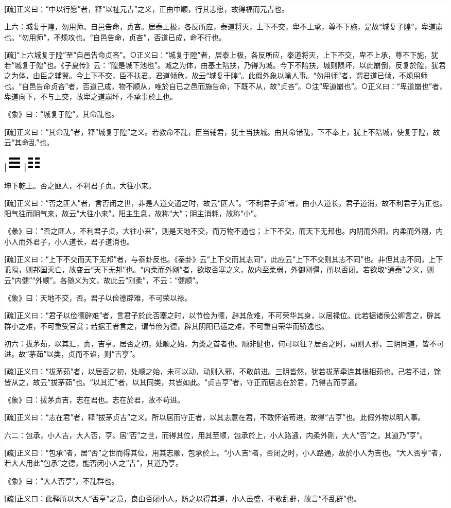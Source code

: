 [疏]正义曰：“中以行愿”者，释“以祉元吉”之义，正由中顺，行其志愿，故得福而元吉也。


上六：城复于隍，勿用师。自邑告命，贞吝。<span class="q">居泰上极，各反所应，泰道将灭，上下不交，卑不上承，尊不下施，是故“城复子隍”，卑道崩也。“勿用师”，不烦攻也。“自邑告命，贞吝”，否道已成，命不行也。</span>

[疏]“上六城复于隍”至“自邑告命贞吝”。<span class="q">○</span>正义曰：“城复于隍”者，居泰上极，各反所应，泰道将灭，上下不交，卑不上承，尊不下施，犹若“城复于隍”也。《子夏传》云：“隍是城下池也”。城之为体，由基土陪扶，乃得为城。今下不陪扶，城则陨坏，以此崩倒，反复於隍，犹君之为体，由臣之辅翼。今上下不交，臣不扶君。君道倾危，故云“城复于隍”。此假外象以喻人事。“勿用师”者，谓君道已倾，不烦用师也。“自邑告命贞吝”者，否道己成，物不顺从，唯於自已之邑而施告命，下既不从，故“贞吝”。<span class="q">○</span>注“卑道崩也”。<span class="q">○</span>正义曰：“卑道崩也”者，卑道向下，不与上交，故卑之道崩坏，不承事於上也。


《象》曰：“城复于隍”，其命乱也。

[疏]正义曰：“其命乱”者，释“城复于隍”之义。若教命不乱，臣当辅君，犹土当扶城。由其命错乱，下不奉上，犹上不陪城，使复于隍，故云“其命乱”也。



|![qian.bmp](img/qian.bmp)
|![kun.bmp](img/kun.bmp)

<span class="q">坤下乾上。</span>否之匪人，不利君子贞。大往小来。

[疏]正义曰：“否之匪人”者，言否闭之世，非是人道交通之时，故云“匪人”。“不利君子贞”者，由小人道长，君子道消，故不利君子为正也。阳气往而阴气来，故云“大往小来”。阳主生息，故称“大”；阴主消耗，故称“小”。


《彖》曰：“否之匪人，不利君子贞，大往小来”，则是天地不交，而万物不通也；上下不交，而天下无邦也。内阴而外阳，内柔而外刚，内小人而外君子，小人道长，君子道消也。

[疏]正义曰：“上下不交而天下无邦”者，与泰卦反也。《泰卦》云“上下交而其志同”，此应云“上下不交则其志不同”也。非但其志不同，上下乖隔，则邦国灭亡，故变云“天下无邦”也。“内柔而外刚”者，欲取否塞之义，故内至柔弱，外御刚彊，所以否闭。若欲取“通泰”之义，则云“内健”“外顺”。各随义为文，故此云“刚柔”，不云：“健顺”。


《象》曰：天地不交，否。君子以俭德辟难，不可荣以禄。

[疏]正义曰：“君子以俭德辟难”者，言君子於此否塞之时，以节俭为德，辟其危难，不可荣华其身，以居禄位。此若据诸侯公卿言之，辟其群小之难，不可重受官赏；若据王者言之，谓节俭为德，辟其阴阳已运之难，不可重自荣华而骄逸也。


初六：拔茅茹，以其汇，贞，吉亨。<span class="q">居否之初，处顺之始，为类之首者也。顺非健也，何可以征？居否之时，动则入邪，三阴同道，皆不可进。故“茅茹”以类，贞而不谄，则“吉亨”。</span>

[疏]正义曰：“拔茅茹”者，以居否之初，处顺之始，未可以动，动则入邪，不敢前进。三阴皆然，犹若拔茅牵连其根相茹也。己若不进，馀皆从之，故云“拔茅茹”也。“以其汇”者，以其同类，共皆如此。“贞吉亨”者，守正而居志在於君，乃得吉而亨通。


《象》曰：拔茅贞吉，志在君也。<span class="q">志在於君，故不苟进。</span>

[疏]正义曰：“志在君”者，释“拔茅贞吉”之义。所以居而守正者，以其志意在君，不敢怀谄苟进，故得“吉亨”也。此假外物以明人事。


六二：包承，小人吉，大人否，亨。<span class="q">居“否”之世，而得其位，用其至顺，包承於上，小人路通，内柔外刚，大人“否”之，其道乃“亨”。</span>

[疏]正义曰：“包承”者，居“否”之世而得其位，用其志顺，包承於上。“小人吉”者，否闭之时，小人路通，故於小人为吉也。“大人否亨”者，若大人用此“包承”之德，能否闭小人之“吉”，其道乃亨。


《象》曰：“大人否亨”，不乱群也。

[疏]正义曰：此释所以大人“否亨”之意，良由否闭小人，防之以得其道，小人虽盛，不敢乱群，故言“不乱群”也。
